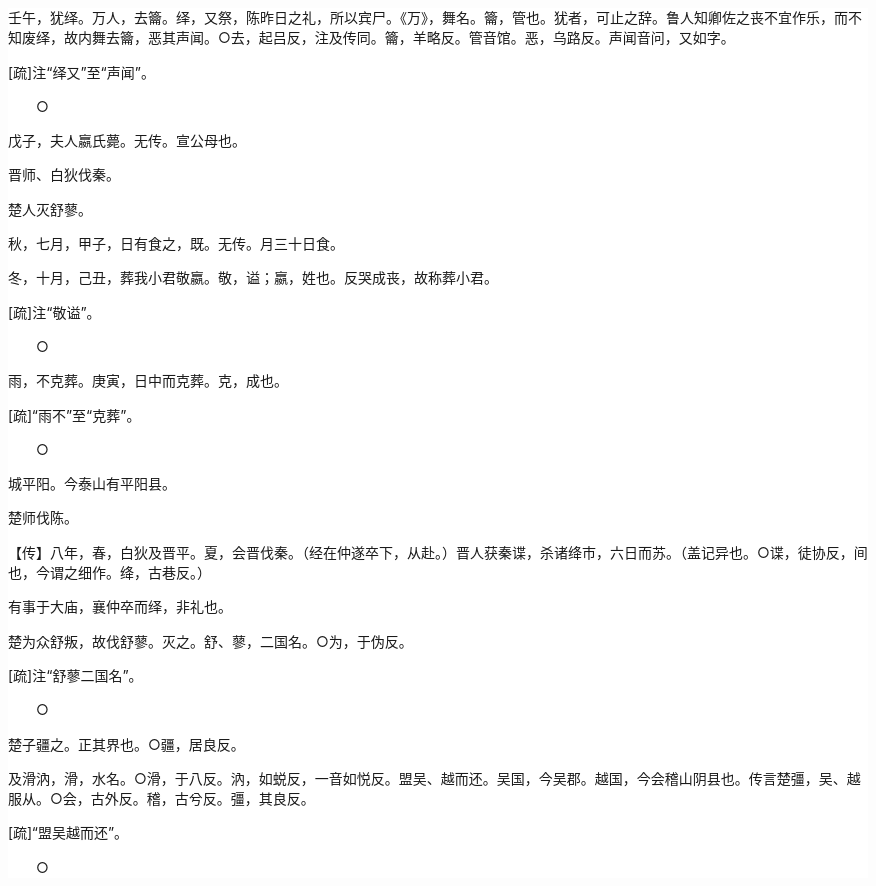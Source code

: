 
壬午，犹绎。万人，去籥。<span class="q">绎，又祭，陈昨日之礼，所以宾尸。《万》，舞名。籥，管也。犹者，可止之辞。鲁人知卿佐之丧不宜作乐，而不知废绎，故内舞去籥，恶其声闻。○去，起吕反，注及传同。籥，羊略反。管音馆。恶，乌路反。声闻音问，又如字。</span>

[疏]注“绎又”至“声闻”。



　　○



戊子，夫人嬴氏薨。<span class="q">无传。宣公母也。</span>

晋师、白狄伐秦。

楚人灭舒蓼。

秋，七月，甲子，日有食之，既。<span class="q">无传。月三十日食。</span>

冬，十月，己丑，葬我小君敬嬴。<span class="q">敬，谥；嬴，姓也。反哭成丧，故称葬小君。</span>

[疏]注“敬谥”。



　　○



雨，不克葬。庚寅，日中而克葬。<span class="q">克，成也。</span>

[疏]“雨不”至“克葬”。



　　○



城平阳。<span class="q">今泰山有平阳县。</span>

楚师伐陈。

【传】八年，春，白狄及晋平。夏，会晋伐秦。<span class="q">（经在仲遂卒下，从赴。）</span>晋人获秦谍，杀诸绛市，六日而苏。<span class="q">（盖记异也。○谍，徒协反，间也，今谓之细作。绛，古巷反。）</span>

有事于大庙，襄仲卒而绎，非礼也。

楚为众舒叛，故伐舒蓼。灭之。<span class="q">舒、蓼，二国名。○为，于伪反。</span>

[疏]注“舒蓼二国名”。



　　○



楚子疆之。<span class="q">正其界也。○疆，居良反。</span>

及滑汭，<span class="q">滑，水名。○滑，于八反。汭，如蜕反，一音如悦反。</span>盟吴、越而还。<span class="q">吴国，今吴郡。越国，今会稽山阴县也。传言楚彊，吴、越服从。○会，古外反。稽，古兮反。彊，其良反。</span>

[疏]“盟吴越而还”。



　　○
